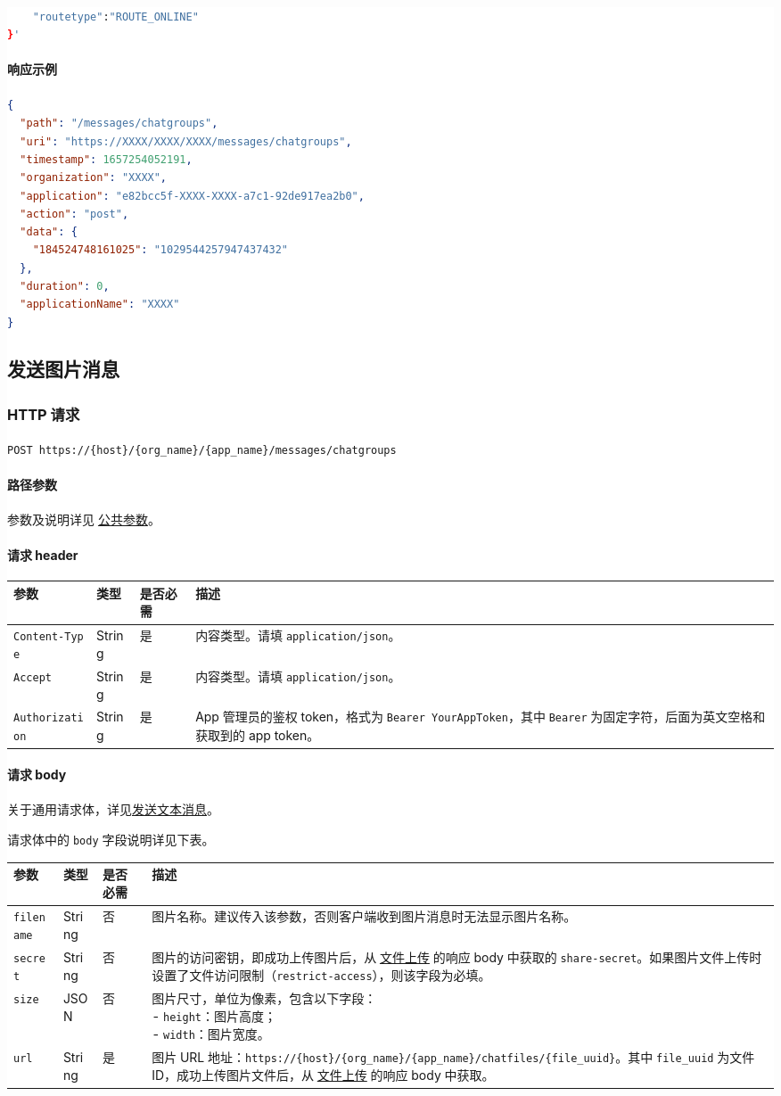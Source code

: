```bash
    "routetype":"ROUTE_ONLINE"
}'
```

#### 响应示例

```json
{
  "path": "/messages/chatgroups",
  "uri": "https://XXXX/XXXX/XXXX/messages/chatgroups",
  "timestamp": 1657254052191,
  "organization": "XXXX",
  "application": "e82bcc5f-XXXX-XXXX-a7c1-92de917ea2b0",
  "action": "post",
  "data": {
    "184524748161025": "1029544257947437432"
  },
  "duration": 0,
  "applicationName": "XXXX"
}
```

## 发送图片消息

### HTTP 请求

```http
POST https://{host}/{org_name}/{app_name}/messages/chatgroups
```

#### 路径参数

参数及说明详见 [公共参数](#公共参数)。

#### 请求 header

| 参数       | 类型   | 是否必需 | 描述          |
| :-------------- | :----- | :------- | :-------------- |
| `Content-Type`  | String | 是       | 内容类型。请填 `application/json`。       |
| `Accept`        | String | 是       | 内容类型。请填 `application/json`。      |
| `Authorization` | String | 是       | App 管理员的鉴权 token，格式为 `Bearer YourAppToken`，其中 `Bearer` 为固定字符，后面为英文空格和获取到的 app token。 |

#### 请求 body

关于通用请求体，详见[发送文本消息](#发送文本消息)。

请求体中的 `body` 字段说明详见下表。

| 参数       | 类型   | 是否必需 | 描述   |
| :--------- | :----- | :------- | :------- |
| `filename` | String | 否       | 图片名称。建议传入该参数，否则客户端收到图片消息时无法显示图片名称。          |
| `secret`   | String | 否       | 图片的访问密钥，即成功上传图片后，从 [文件上传](message_download.html#上传文件) 的响应 body 中获取的 `share-secret`。如果图片文件上传时设置了文件访问限制（`restrict-access`），则该字段为必填。 |
| `size`     | JSON   | 否      | 图片尺寸，单位为像素，包含以下字段：<br/> - `height`：图片高度；<br/> - `width`：图片宽度。   |
| `url`      | String | 是       | 图片 URL 地址：`https://{host}/{org_name}/{app_name}/chatfiles/{file_uuid}`。其中 `file_uuid` 为文件 ID，成功上传图片文件后，从 [文件上传](message_download.html#上传文件) 的响应 body 中获取。  |

